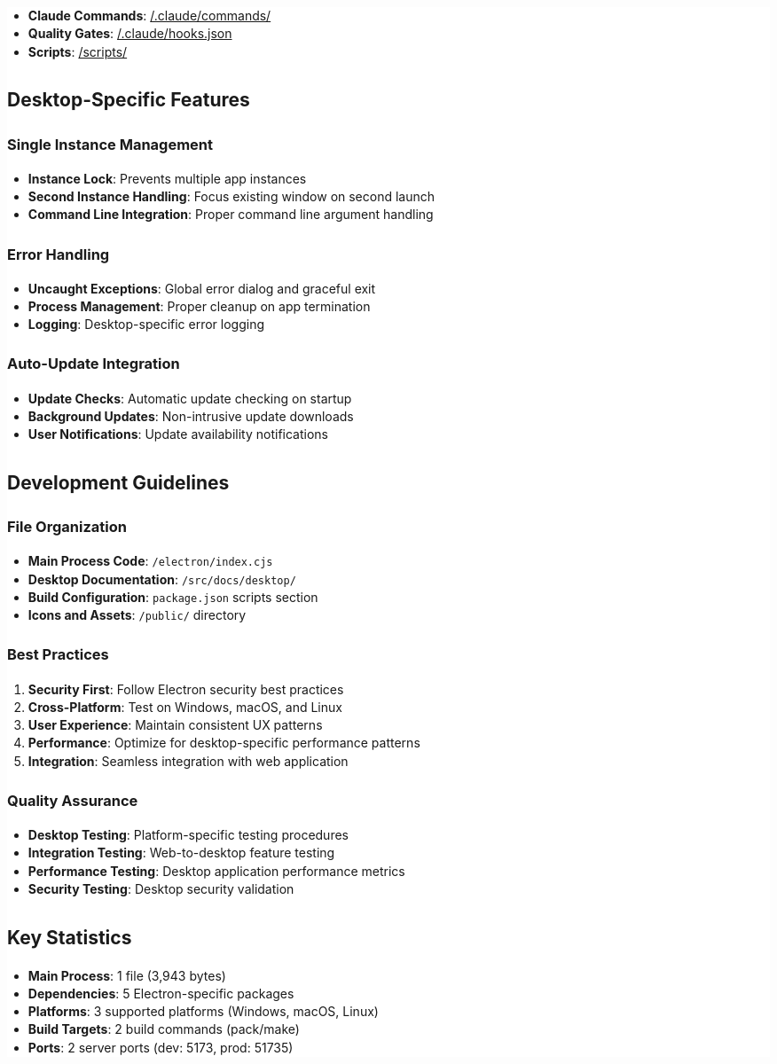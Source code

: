 - **Claude Commands**: [/.claude/commands/](../../../.claude/commands/)
- **Quality Gates**: [/.claude/hooks.json](../../../.claude/hooks.json)
- **Scripts**: [/scripts/](../../../scripts/)

## Desktop-Specific Features

### Single Instance Management

- **Instance Lock**: Prevents multiple app instances
- **Second Instance Handling**: Focus existing window on second launch
- **Command Line Integration**: Proper command line argument handling

### Error Handling

- **Uncaught Exceptions**: Global error dialog and graceful exit
- **Process Management**: Proper cleanup on app termination
- **Logging**: Desktop-specific error logging

### Auto-Update Integration

- **Update Checks**: Automatic update checking on startup
- **Background Updates**: Non-intrusive update downloads
- **User Notifications**: Update availability notifications

## Development Guidelines

### File Organization

- **Main Process Code**: `/electron/index.cjs`
- **Desktop Documentation**: `/src/docs/desktop/`
- **Build Configuration**: `package.json` scripts section
- **Icons and Assets**: `/public/` directory

### Best Practices

1. **Security First**: Follow Electron security best practices
2. **Cross-Platform**: Test on Windows, macOS, and Linux
3. **User Experience**: Maintain consistent UX patterns
4. **Performance**: Optimize for desktop-specific performance patterns
5. **Integration**: Seamless integration with web application

### Quality Assurance

- **Desktop Testing**: Platform-specific testing procedures
- **Integration Testing**: Web-to-desktop feature testing
- **Performance Testing**: Desktop application performance metrics
- **Security Testing**: Desktop security validation

## Key Statistics

- **Main Process**: 1 file (3,943 bytes)
- **Dependencies**: 5 Electron-specific packages
- **Platforms**: 3 supported platforms (Windows, macOS, Linux)
- **Build Targets**: 2 build commands (pack/make)
- **Ports**: 2 server ports (dev: 5173, prod: 51735)
